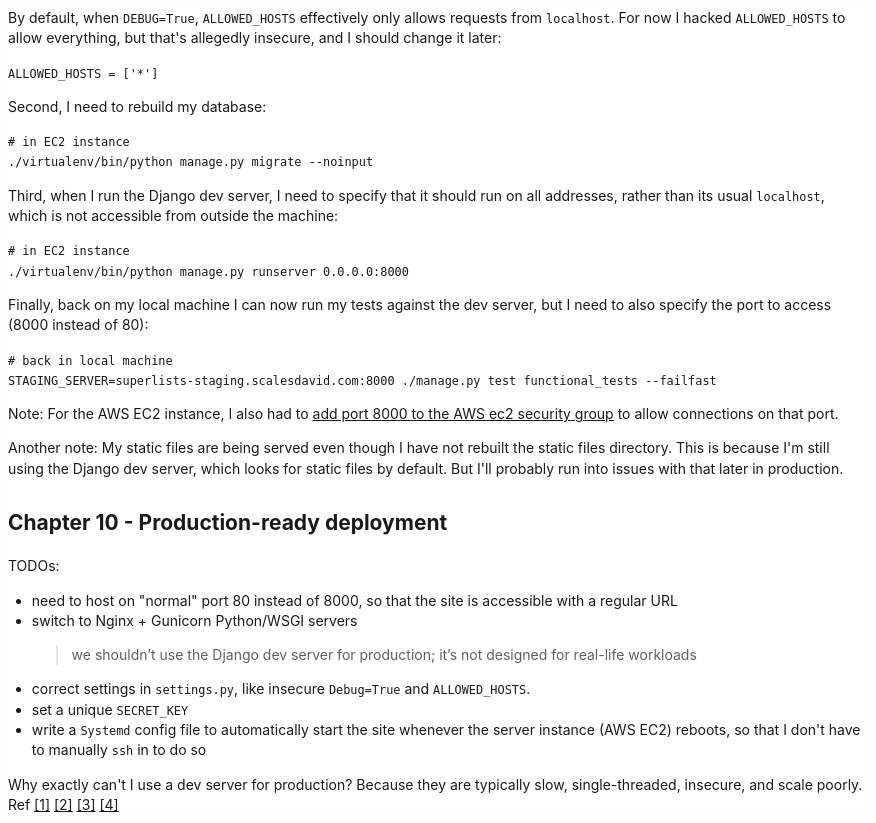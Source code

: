 By default, when `DEBUG=True`, `ALLOWED_HOSTS` effectively only allows requests from  `localhost`. For now I hacked `ALLOWED_HOSTS` to allow everything, but that's allegedly insecure, and I should change it later:

    ALLOWED_HOSTS = ['*']


Second, I need to rebuild my database:

    # in EC2 instance
    ./virtualenv/bin/python manage.py migrate --noinput


Third, when I run the Django dev server, I need to specify that it should run on all addresses, rather than its usual `localhost`, which is not accessible from outside the machine:

    # in EC2 instance
    ./virtualenv/bin/python manage.py runserver 0.0.0.0:8000

Finally, back on my local machine I can now run my tests against the dev server, but I need to also specify the port to access (8000 instead of 80):

    # back in local machine
    STAGING_SERVER=superlists-staging.scalesdavid.com:8000 ./manage.py test functional_tests --failfast

Note: For the AWS EC2 instance, I also had to [add port 8000 to the AWS ec2 security group](https://forums.aws.amazon.com/thread.jspa?threadID=110106) to allow connections on that port.

Another note: My static files are being served even though I have not rebuilt the static files directory. This is because I'm still using the Django dev server, which looks for static files by default. But I'll probably run into issues with that later in production.

## Chapter 10 - Production-ready deployment

TODOs:
* need to host on "normal" port 80 instead of 8000, so that the site is accessible with a regular URL
* switch to Nginx + Gunicorn Python/WSGI servers
  > we shouldn’t use the Django dev server for production; it’s not designed for real-life workloads
* correct settings in `settings.py`, like insecure `Debug=True` and `ALLOWED_HOSTS`.
* set a unique `SECRET_KEY`
* write a `Systemd` config file to automatically start the site whenever the server instance (AWS EC2) reboots, so that I don't have to manually `ssh` in to do so

Why exactly can't I use a dev server for production? Because they are typically slow, single-threaded, insecure, and scale poorly. Ref
[[1]](https://stackoverflow.com/questions/20843486/what-are-the-limitations-of-the-flask-built-in-web-server)
[[2]](https://vsupalov.com/flask-web-server-in-production/)
[[3]](https://www.quora.com/Why-dont-we-use-Django-server-to-host-a-Django-website-in-production)
[[4]](https://stackoverflow.com/questions/12269537/is-the-server-bundled-with-flask-safe-to-use-in-production)
